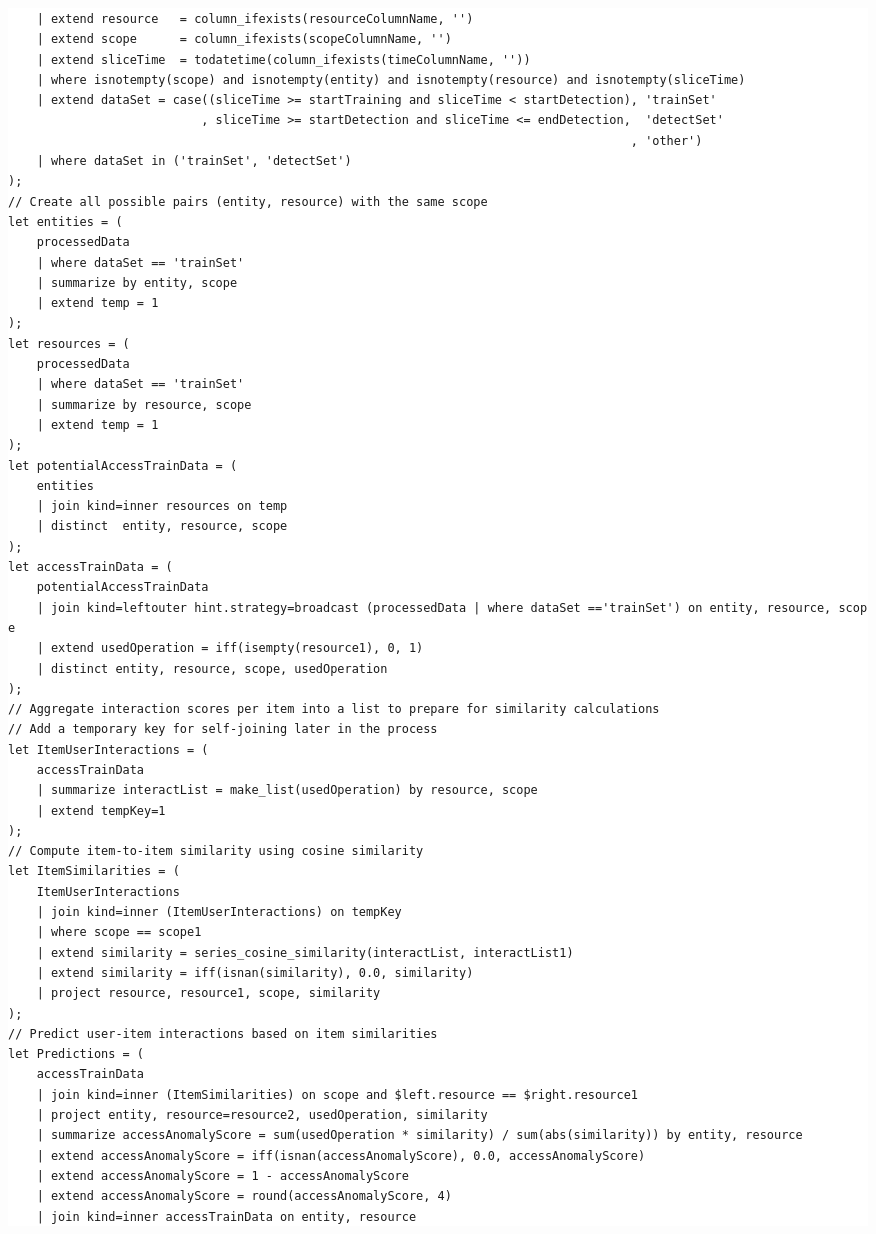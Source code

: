 ```kusto
    | extend resource   = column_ifexists(resourceColumnName, '')
    | extend scope      = column_ifexists(scopeColumnName, '')
    | extend sliceTime  = todatetime(column_ifexists(timeColumnName, ''))
    | where isnotempty(scope) and isnotempty(entity) and isnotempty(resource) and isnotempty(sliceTime)
    | extend dataSet = case((sliceTime >= startTraining and sliceTime < startDetection), 'trainSet'
                           , sliceTime >= startDetection and sliceTime <= endDetection,  'detectSet'
                                                                                       , 'other')
    | where dataSet in ('trainSet', 'detectSet')
);
// Create all possible pairs (entity, resource) with the same scope
let entities = (
    processedData
    | where dataSet == 'trainSet'
    | summarize by entity, scope
    | extend temp = 1
);
let resources = (
    processedData
    | where dataSet == 'trainSet'
    | summarize by resource, scope
    | extend temp = 1
);
let potentialAccessTrainData = (
    entities
    | join kind=inner resources on temp
    | distinct  entity, resource, scope
);
let accessTrainData = (
    potentialAccessTrainData
    | join kind=leftouter hint.strategy=broadcast (processedData | where dataSet =='trainSet') on entity, resource, scope
    | extend usedOperation = iff(isempty(resource1), 0, 1)
    | distinct entity, resource, scope, usedOperation
);
// Aggregate interaction scores per item into a list to prepare for similarity calculations
// Add a temporary key for self-joining later in the process
let ItemUserInteractions = (
    accessTrainData
    | summarize interactList = make_list(usedOperation) by resource, scope
    | extend tempKey=1
);
// Compute item-to-item similarity using cosine similarity
let ItemSimilarities = (
    ItemUserInteractions
    | join kind=inner (ItemUserInteractions) on tempKey
    | where scope == scope1
    | extend similarity = series_cosine_similarity(interactList, interactList1)
    | extend similarity = iff(isnan(similarity), 0.0, similarity)
    | project resource, resource1, scope, similarity
);
// Predict user-item interactions based on item similarities
let Predictions = (
    accessTrainData
    | join kind=inner (ItemSimilarities) on scope and $left.resource == $right.resource1
    | project entity, resource=resource2, usedOperation, similarity
    | summarize accessAnomalyScore = sum(usedOperation * similarity) / sum(abs(similarity)) by entity, resource
    | extend accessAnomalyScore = iff(isnan(accessAnomalyScore), 0.0, accessAnomalyScore)
    | extend accessAnomalyScore = 1 - accessAnomalyScore
    | extend accessAnomalyScore = round(accessAnomalyScore, 4)
    | join kind=inner accessTrainData on entity, resource
```